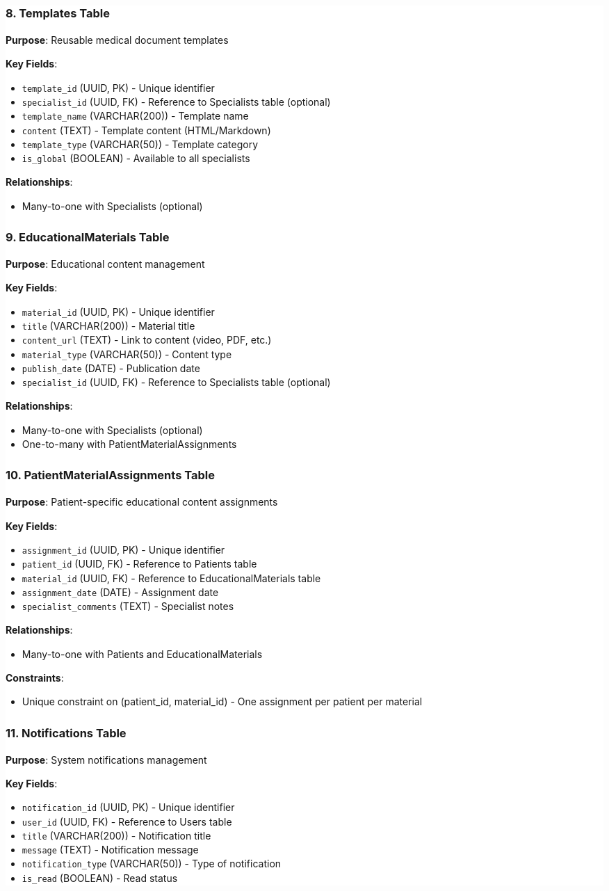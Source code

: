 ### 8. Templates Table

**Purpose**: Reusable medical document templates

**Key Fields**:
- `template_id` (UUID, PK) - Unique identifier
- `specialist_id` (UUID, FK) - Reference to Specialists table (optional)
- `template_name` (VARCHAR(200)) - Template name
- `content` (TEXT) - Template content (HTML/Markdown)
- `template_type` (VARCHAR(50)) - Template category
- `is_global` (BOOLEAN) - Available to all specialists

**Relationships**:
- Many-to-one with Specialists (optional)

### 9. EducationalMaterials Table

**Purpose**: Educational content management

**Key Fields**:
- `material_id` (UUID, PK) - Unique identifier
- `title` (VARCHAR(200)) - Material title
- `content_url` (TEXT) - Link to content (video, PDF, etc.)
- `material_type` (VARCHAR(50)) - Content type
- `publish_date` (DATE) - Publication date
- `specialist_id` (UUID, FK) - Reference to Specialists table (optional)

**Relationships**:
- Many-to-one with Specialists (optional)
- One-to-many with PatientMaterialAssignments

### 10. PatientMaterialAssignments Table

**Purpose**: Patient-specific educational content assignments

**Key Fields**:
- `assignment_id` (UUID, PK) - Unique identifier
- `patient_id` (UUID, FK) - Reference to Patients table
- `material_id` (UUID, FK) - Reference to EducationalMaterials table
- `assignment_date` (DATE) - Assignment date
- `specialist_comments` (TEXT) - Specialist notes

**Relationships**:
- Many-to-one with Patients and EducationalMaterials

**Constraints**:
- Unique constraint on (patient_id, material_id) - One assignment per patient per material

### 11. Notifications Table

**Purpose**: System notifications management

**Key Fields**:
- `notification_id` (UUID, PK) - Unique identifier
- `user_id` (UUID, FK) - Reference to Users table
- `title` (VARCHAR(200)) - Notification title
- `message` (TEXT) - Notification message
- `notification_type` (VARCHAR(50)) - Type of notification
- `is_read` (BOOLEAN) - Read status

